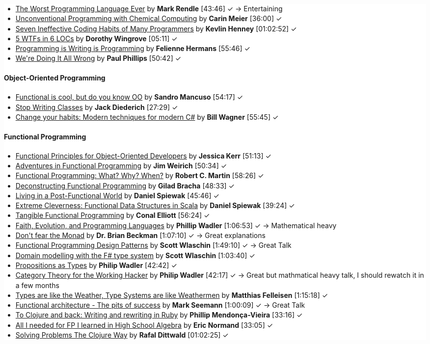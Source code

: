 * [The Worst Programming Language Ever](http://www.infoq.com/presentations/worst-programming-language) by **Mark Rendle** [43:46] &#10003; -> Entertaining
* [Unconventional Programming with Chemical Computing](https://www.youtube.com/watch?v=cHoYNStQOEc) by **Carin Meier** [36:00] &#10003;
* [Seven Ineffective Coding Habits of Many Programmers](https://vimeo.com/97329157) by **Kevlin Henney** [01:02:52] &#10003;
* [5 WTFs in 6 LOCs](https://vimeo.com/181409251) by **Dorothy Wingrove** [05:11] &#10003;
* [Programming is Writing is Programming](https://www.youtube.com/watch?v=uO3a4HIBDU4) by **Felienne Hermans** [55:46] &#10003;
* [We're Doing It All Wrong](https://www.youtube.com/watch?v=TS1lpKBMkgg) by **Paul Phillips** [50:42] &#10003;

#### Object-Oriented Programming

* [Functional is cool, but do you know OO](https://www.youtube.com/watch?v=oiFYPAel-KY) by **Sandro Mancuso** [54:17] &#10003;
* [Stop Writing Classes](http://pyvideo.org/video/880/stop-writing-classes) by **Jack Diederich** [27:29] &#10003;
* [Change your habits: Modern techniques for modern C#](https://www.youtube.com/watch?v=aUbXGs7YTGo&list=PL03Lrmd9CiGeteXRzmn27mnlHKgOEACi2&) by **Bill Wagner** [55:45] &#10003;

#### Functional Programming

* [Functional Principles for Object-Oriented Developers](http://www.youtube.com/watch?v=pMGY9ViIGNU) by **Jessica Kerr** [51:13] &#10003;
* [Adventures in Functional Programming](https://vimeo.com/45140590) by **Jim Weirich** [50:34] &#10003;
* [Functional Programming: What? Why? When?](https://vimeo.com/97514630) by **Robert C. Martin** [58:26] &#10003;
* [Deconstructing Functional Programming](http://www.infoq.com/presentations/functional-pros-cons) by **Gilad Bracha** [48:33] &#10003;
* [Living in a Post-Functional World](http://www.infoq.com/presentations/post-functional-scala-clojure-haskell) by **Daniel Spiewak** [45:46] &#10003;
* [Extreme Cleverness: Functional Data Structures in Scala](https://www.youtube.com/watch?v=pNhBQJN44YQ) by **Daniel Spiewak** [39:24] &#10003;
* [Tangible Functional Programming](https://www.youtube.com/watch?v=faJ8N0giqzw) by **Conal Elliott** [56:24] &#10003;
* [Faith, Evolution, and Programming Languages](https://www.youtube.com/watch?v=8frGknO8rIg) by **Phillip Wadler** [1:06:53] &#10003; -> Mathematical heavy
* [Don't fear the Monad](https://www.youtube.com/watch?v=ZhuHCtR3xq8) by **Dr. Brian Beckman** [1:07:10] &#10003; -> Great explanations
* [Functional Programming Design Patterns](https://skillsmatter.com/skillscasts/6120-functional-programming-design-patterns-with-scott-wlaschin) by **Scott Wlaschin** [1:49:10] &#10003; -> Great Talk
* [Domain modelling with the F# type system](http://vimeo.com/97507575) by **Scott Wlaschin** [1:03:40] &#10003;
* [Propositions as Types](https://www.youtube.com/watch?v=IOiZatlZtGU) by **Philip Wadler** [42:42] &#10003;
* [Category Theory for the Working Hacker](https://www.infoq.com/presentations/category-theory-propositions-principle) by **Philip Wadler** [42:17] &#10003; -> Great but mathmatical heavy talk, I should rewatch it in a few months
* [Types are like the Weather, Type Systems are like Weathermen](https://www.youtube.com/watch?v=XTl7Jn_kmio) by **Matthias Felleisen** [1:15:18] &#10003;
* [Functional architecture - The pits of success](https://www.youtube.com/watch?v=US8QG9I1XW0) by **Mark Seemann** [1:00:09] &#10003; -> Great Talk
* [To Clojure and back: Writing and rewriting in Ruby](https://www.youtube.com/watch?v=doZ0XAc9Wtc) by **Phillip Mendonça-Vieira** [33:16] &#10003;
* [All I needed for FP I learned in High School Algebra](https://www.youtube.com/watch?v=epT1xgxSpFU) by **Eric Normand** [33:05] &#10003;
* [Solving Problems The Clojure Way](https://www.youtube.com/watch?v=vK1DazRK_a0) by **Rafal Dittwald** [01:02:25] &#10003;
